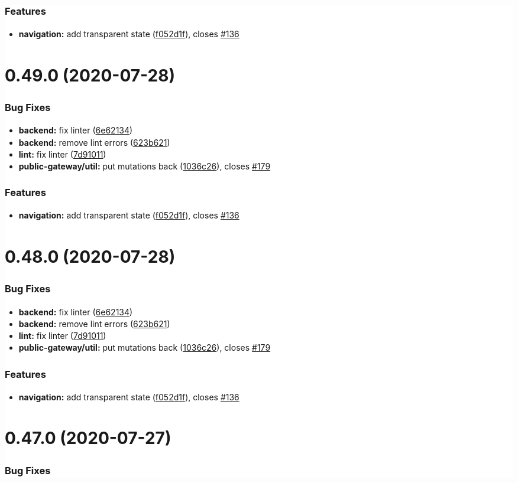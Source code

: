 ### Features

- **navigation:** add transparent state ([f052d1f](https://github.com/Atlantis-Lab/shop-bmw-accessories/commit/f052d1f4668f37a638cfbc7cf92340c08504d88c)), closes [#136](https://github.com/Atlantis-Lab/shop-bmw-accessories/issues/136)

# 0.49.0 (2020-07-28)

### Bug Fixes

- **backend:** fix linter ([6e62134](https://github.com/Atlantis-Lab/shop-bmw-accessories/commit/6e62134f3024240bdc7dc48a428e68acf85061a2))
- **backend:** remove lint errors ([623b621](https://github.com/Atlantis-Lab/shop-bmw-accessories/commit/623b621cd83e5e60b4ce57abe3206b27cb515d88))
- **lint:** fix linter ([7d91011](https://github.com/Atlantis-Lab/shop-bmw-accessories/commit/7d91011ab2bba0c80e6b51500ac5534c9bc0b7fd))
- **public-gateway/util:** put mutations back ([1036c26](https://github.com/Atlantis-Lab/shop-bmw-accessories/commit/1036c26cca1b4c9d0298c677f71485c1d92e1b6e)), closes [#179](https://github.com/Atlantis-Lab/shop-bmw-accessories/issues/179)

### Features

- **navigation:** add transparent state ([f052d1f](https://github.com/Atlantis-Lab/shop-bmw-accessories/commit/f052d1f4668f37a638cfbc7cf92340c08504d88c)), closes [#136](https://github.com/Atlantis-Lab/shop-bmw-accessories/issues/136)

# 0.48.0 (2020-07-28)

### Bug Fixes

- **backend:** fix linter ([6e62134](https://github.com/Atlantis-Lab/shop-bmw-accessories/commit/6e62134f3024240bdc7dc48a428e68acf85061a2))
- **backend:** remove lint errors ([623b621](https://github.com/Atlantis-Lab/shop-bmw-accessories/commit/623b621cd83e5e60b4ce57abe3206b27cb515d88))
- **lint:** fix linter ([7d91011](https://github.com/Atlantis-Lab/shop-bmw-accessories/commit/7d91011ab2bba0c80e6b51500ac5534c9bc0b7fd))
- **public-gateway/util:** put mutations back ([1036c26](https://github.com/Atlantis-Lab/shop-bmw-accessories/commit/1036c26cca1b4c9d0298c677f71485c1d92e1b6e)), closes [#179](https://github.com/Atlantis-Lab/shop-bmw-accessories/issues/179)

### Features

- **navigation:** add transparent state ([f052d1f](https://github.com/Atlantis-Lab/shop-bmw-accessories/commit/f052d1f4668f37a638cfbc7cf92340c08504d88c)), closes [#136](https://github.com/Atlantis-Lab/shop-bmw-accessories/issues/136)

# 0.47.0 (2020-07-27)

### Bug Fixes
